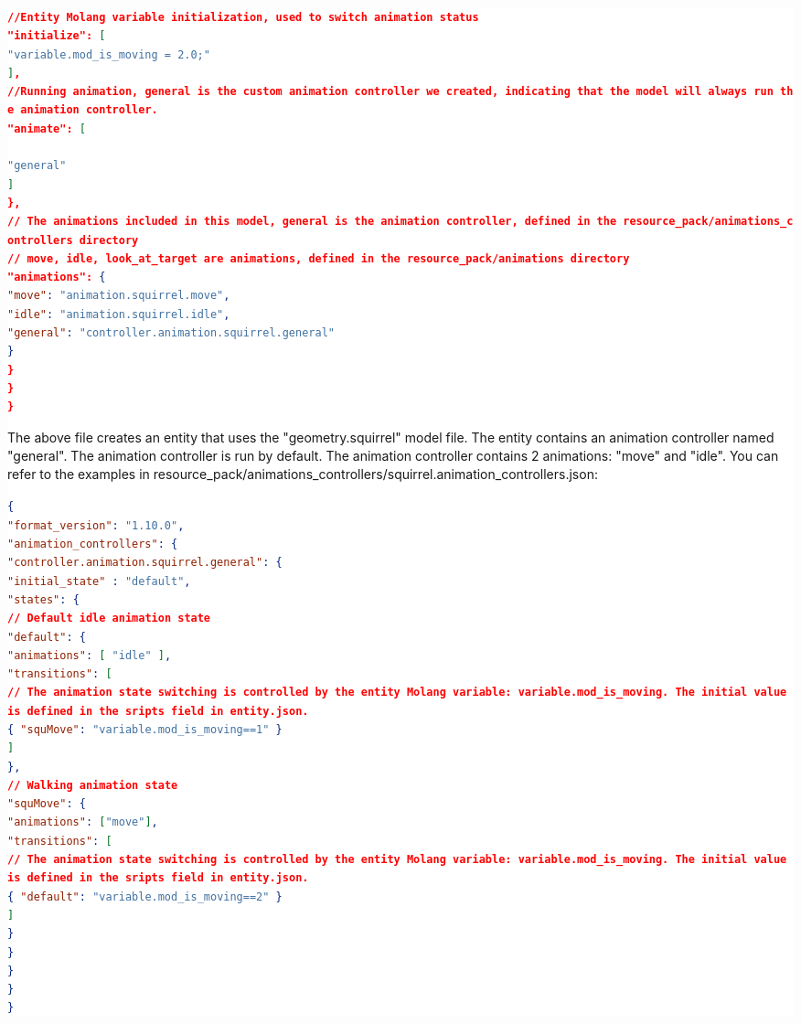 ```json 
//Entity Molang variable initialization, used to switch animation status 
"initialize": [ 
"variable.mod_is_moving = 2.0;" 
], 
//Running animation, general is the custom animation controller we created, indicating that the model will always run the animation controller. 
"animate": [

"general" 
] 
}, 
// The animations included in this model, general is the animation controller, defined in the resource_pack/animations_controllers directory 
// move, idle, look_at_target are animations, defined in the resource_pack/animations directory 
"animations": { 
"move": "animation.squirrel.move", 
"idle": "animation.squirrel.idle", 
"general": "controller.animation.squirrel.general" 
} 
} 
} 
} 
``` 

The above file creates an entity that uses the "geometry.squirrel" model file. The entity contains an animation controller named "general". The animation controller is run by default. The animation controller contains 2 animations: "move" and "idle". You can refer to the examples in resource_pack/animations_controllers/squirrel.animation_controllers.json: 

```json 
{ 
"format_version": "1.10.0", 
"animation_controllers": { 
"controller.animation.squirrel.general": { 
"initial_state" : "default", 
"states": { 
// Default idle animation state 
"default": { 
"animations": [ "idle" ], 
"transitions": [ 
// The animation state switching is controlled by the entity Molang variable: variable.mod_is_moving. The initial value is defined in the sripts field in entity.json. 
{ "squMove": "variable.mod_is_moving==1" } 
] 
}, 
// Walking animation state 
"squMove": { 
"animations": ["move"], 
"transitions": [ 
// The animation state switching is controlled by the entity Molang variable: variable.mod_is_moving. The initial value is defined in the sripts field in entity.json. 
{ "default": "variable.mod_is_moving==2" } 
] 
} 
} 
} 
} 
} 
``` 
